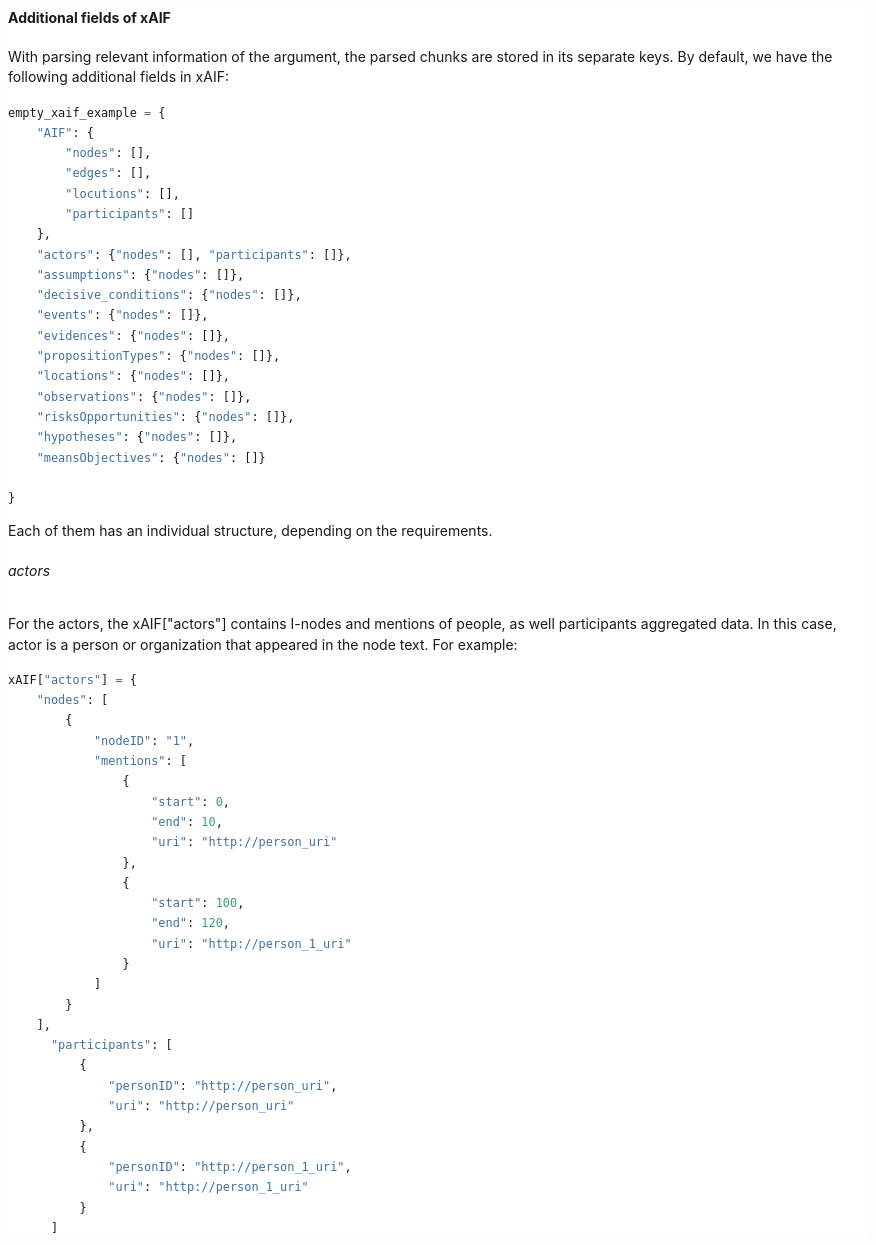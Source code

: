 #### Additional fields of xAIF
With parsing relevant information of the argument, the parsed chunks are stored in its separate keys. By default, 
we have the following additional fields in xAIF:

```python
empty_xaif_example = {
    "AIF": {
        "nodes": [],
        "edges": [],
        "locutions": [],
        "participants": []
    },
    "actors": {"nodes": [], "participants": []},
    "assumptions": {"nodes": []}, 
    "decisive_conditions": {"nodes": []}, 
    "events": {"nodes": []}, 
    "evidences": {"nodes": []},
    "propositionTypes": {"nodes": []}, 
    "locations": {"nodes": []}, 
    "observations": {"nodes": []}, 
    "risksOpportunities": {"nodes": []}, 
    "hypotheses": {"nodes": []},
    "meansObjectives": {"nodes": []}
    
}
```

Each of them has an individual structure, depending on the requirements.

###### actors
For the actors, the xAIF["actors"] contains I-nodes and mentions of people, as well participants aggregated data. In this case, actor is a person or organization that 
appeared in the node text.
For example:

```python
xAIF["actors"] = {
    "nodes": [
        {
            "nodeID": "1",
            "mentions": [
                {
                    "start": 0,
                    "end": 10,
                    "uri": "http://person_uri"
                },
                {
                    "start": 100,
                    "end": 120,
                    "uri": "http://person_1_uri"
                }
            ]
        }
    ],
      "participants": [
          {
              "personID": "http://person_uri",
              "uri": "http://person_uri"
          },
          {
              "personID": "http://person_1_uri",
              "uri": "http://person_1_uri"
          }
      ]
```